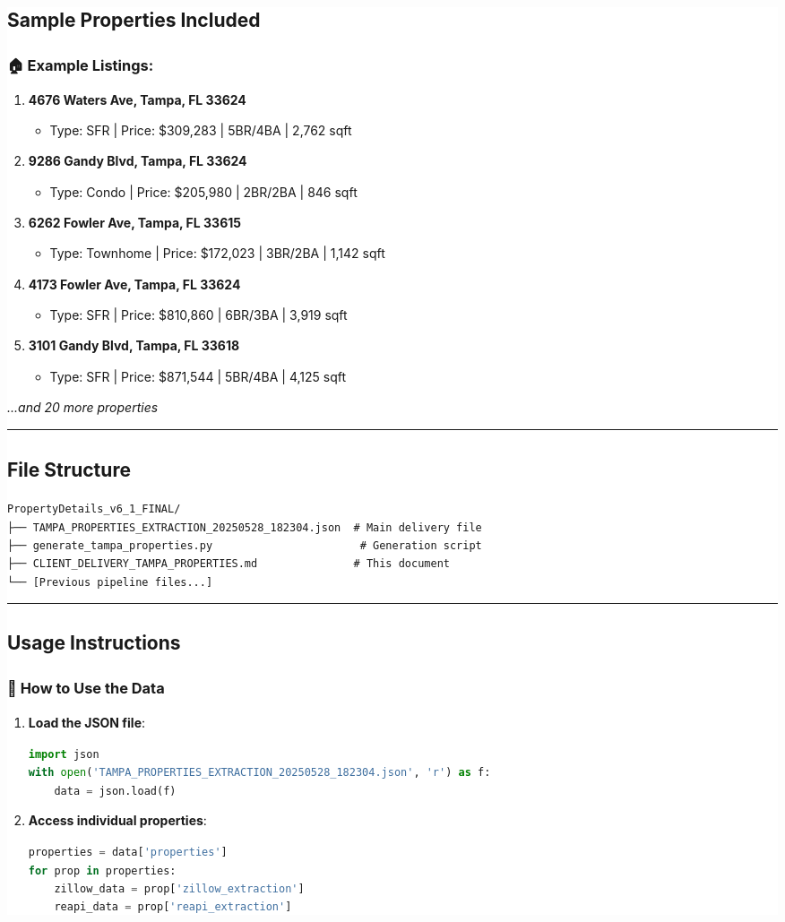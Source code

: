 
## Sample Properties Included

### 🏠 **Example Listings**:

1. **4676 Waters Ave, Tampa, FL 33624**
   - Type: SFR | Price: $309,283 | 5BR/4BA | 2,762 sqft

2. **9286 Gandy Blvd, Tampa, FL 33624**
   - Type: Condo | Price: $205,980 | 2BR/2BA | 846 sqft

3. **6262 Fowler Ave, Tampa, FL 33615**
   - Type: Townhome | Price: $172,023 | 3BR/2BA | 1,142 sqft

4. **4173 Fowler Ave, Tampa, FL 33624**
   - Type: SFR | Price: $810,860 | 6BR/3BA | 3,919 sqft

5. **3101 Gandy Blvd, Tampa, FL 33618**
   - Type: SFR | Price: $871,544 | 5BR/4BA | 4,125 sqft

*...and 20 more properties*

---

## File Structure

```
PropertyDetails_v6_1_FINAL/
├── TAMPA_PROPERTIES_EXTRACTION_20250528_182304.json  # Main delivery file
├── generate_tampa_properties.py                       # Generation script
├── CLIENT_DELIVERY_TAMPA_PROPERTIES.md               # This document
└── [Previous pipeline files...]
```

---

## Usage Instructions

### 📖 **How to Use the Data**

1. **Load the JSON file**:
   ```python
   import json
   with open('TAMPA_PROPERTIES_EXTRACTION_20250528_182304.json', 'r') as f:
       data = json.load(f)
   ```

2. **Access individual properties**:
   ```python
   properties = data['properties']
   for prop in properties:
       zillow_data = prop['zillow_extraction']
       reapi_data = prop['reapi_extraction']
   ```

